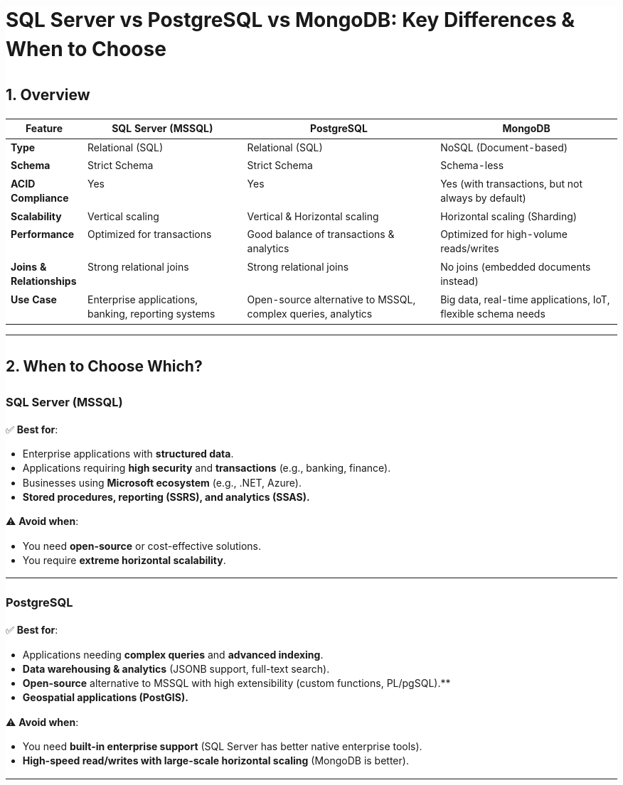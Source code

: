 # **SQL Server vs PostgreSQL vs MongoDB: Key Differences & When to Choose**

## **1. Overview**

| Feature        | SQL Server (MSSQL) | PostgreSQL | MongoDB |
|--------------|----------------|------------|---------|
| **Type** | Relational (SQL) | Relational (SQL) | NoSQL (Document-based) |
| **Schema** | Strict Schema | Strict Schema | Schema-less |
| **ACID Compliance** | Yes | Yes | Yes (with transactions, but not always by default) |
| **Scalability** | Vertical scaling | Vertical & Horizontal scaling | Horizontal scaling (Sharding) |
| **Performance** | Optimized for transactions | Good balance of transactions & analytics | Optimized for high-volume reads/writes |
| **Joins & Relationships** | Strong relational joins | Strong relational joins | No joins (embedded documents instead) |
| **Use Case** | Enterprise applications, banking, reporting systems | Open-source alternative to MSSQL, complex queries, analytics | Big data, real-time applications, IoT, flexible schema needs |

---

## **2. When to Choose Which?**

### **SQL Server (MSSQL)**
✅ **Best for**:
- Enterprise applications with **structured data**.
- Applications requiring **high security** and **transactions** (e.g., banking, finance).
- Businesses using **Microsoft ecosystem** (e.g., .NET, Azure).
- **Stored procedures, reporting (SSRS), and analytics (SSAS).**

⚠️ **Avoid when**:
- You need **open-source** or cost-effective solutions.
- You require **extreme horizontal scalability**.

---

### **PostgreSQL**
✅ **Best for**:
- Applications needing **complex queries** and **advanced indexing**.
- **Data warehousing & analytics** (JSONB support, full-text search).
- **Open-source** alternative to MSSQL with high extensibility (custom functions, PL/pgSQL).**
- **Geospatial applications (PostGIS).**

⚠️ **Avoid when**:
- You need **built-in enterprise support** (SQL Server has better native enterprise tools).
- **High-speed read/writes with large-scale horizontal scaling** (MongoDB is better).

---
